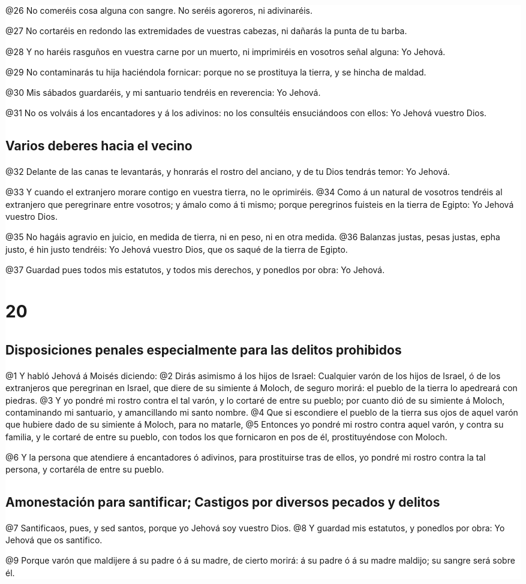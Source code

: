 @26 No comeréis cosa alguna con sangre. No seréis agoreros, ni adivinaréis.

@27 No cortaréis en redondo las extremidades de vuestras cabezas, ni dañarás la punta de tu barba.

@28 Y no haréis rasguños en vuestra carne por un muerto, ni imprimiréis en vosotros señal alguna: Yo Jehová.

@29 No contaminarás tu hija haciéndola fornicar: porque no se prostituya la tierra, y se hincha de maldad.

@30 Mis sábados guardaréis, y mi santuario tendréis en reverencia: Yo Jehová.

@31 No os volváis á los encantadores y á los adivinos: no los consultéis ensuciándoos con ellos: Yo Jehová vuestro Dios.

## Varios deberes hacia el vecino
@32 Delante de las canas te levantarás, y honrarás el rostro del anciano, y de tu Dios tendrás temor: Yo Jehová.

@33 Y cuando el extranjero morare contigo en vuestra tierra, no le oprimiréis. @34 Como á un natural de vosotros tendréis al extranjero que peregrinare entre vosotros; y ámalo como á ti mismo; porque peregrinos fuisteis en la tierra de Egipto: Yo Jehová vuestro Dios.

@35 No hagáis agravio en juicio, en medida de tierra, ni en peso, ni en otra medida. @36 Balanzas justas, pesas justas, epha justo, é hin justo tendréis: Yo Jehová vuestro Dios, que os saqué de la tierra de Egipto.

@37 Guardad pues todos mis estatutos, y todos mis derechos, y ponedlos por obra: Yo Jehová. 

# 20 
## Disposiciones penales especialmente para las delitos prohibidos
@1 Y habló Jehová á Moisés diciendo: @2 Dirás asimismo á los hijos de Israel: Cualquier varón de los hijos de Israel, ó de los extranjeros que peregrinan en Israel, que diere de su simiente á Moloch, de seguro morirá: el pueblo de la tierra lo apedreará con piedras. @3 Y yo pondré mi rostro contra el tal varón, y lo cortaré de entre su pueblo; por cuanto dió de su simiente á Moloch, contaminando mi santuario, y amancillando mi santo nombre. @4 Que si escondiere el pueblo de la tierra sus ojos de aquel varón que hubiere dado de su simiente á Moloch, para no matarle, @5 Entonces yo pondré mi rostro contra aquel varón, y contra su familia, y le cortaré de entre su pueblo, con todos los que fornicaron en pos de él, prostituyéndose con Moloch.

@6 Y la persona que atendiere á encantadores ó adivinos, para prostituirse tras de ellos, yo pondré mi rostro contra la tal persona, y cortaréla de entre su pueblo.

## Amonestación para santificar; Castigos por diversos pecados y delitos
@7 Santificaos, pues, y sed santos, porque yo Jehová soy vuestro Dios. @8 Y guardad mis estatutos, y ponedlos por obra: Yo Jehová que os santifico.

@9 Porque varón que maldijere á su padre ó á su madre, de cierto morirá: á su padre ó á su madre maldijo; su sangre será sobre él.
